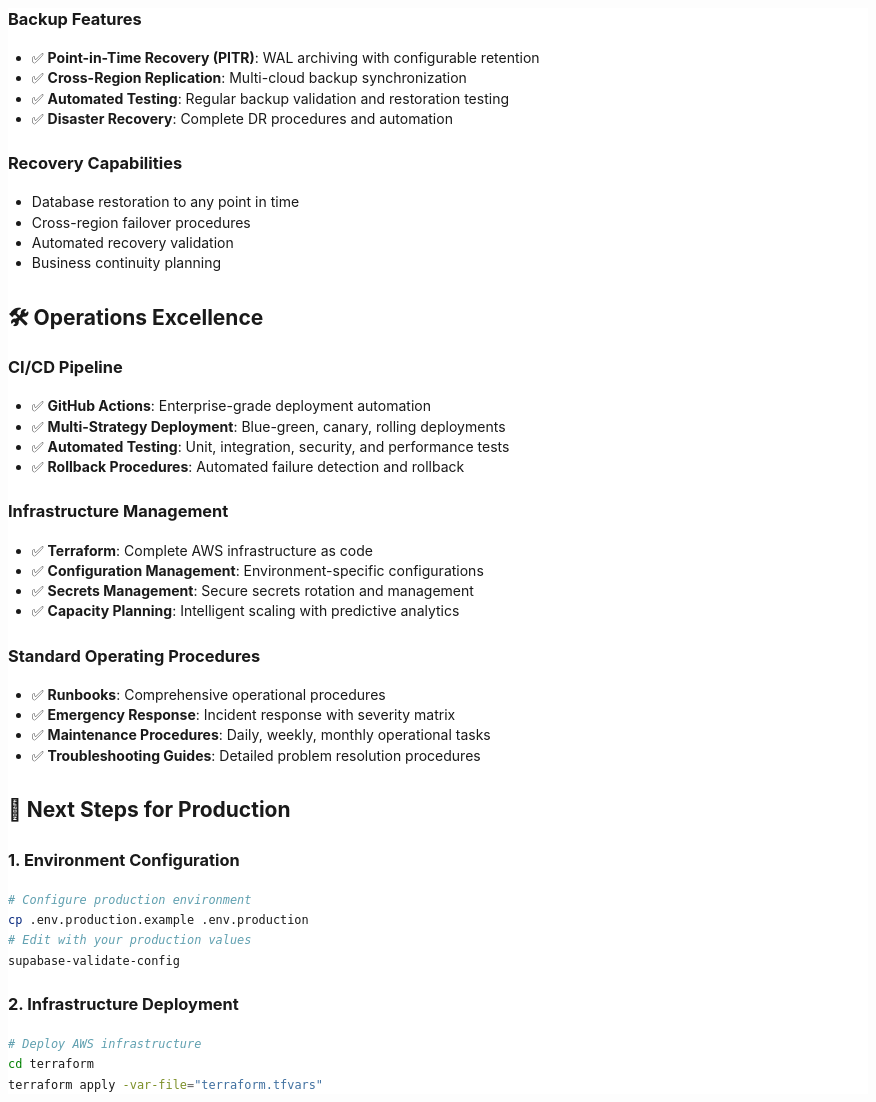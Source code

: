 ### **Backup Features**
- ✅ **Point-in-Time Recovery (PITR)**: WAL archiving with configurable retention
- ✅ **Cross-Region Replication**: Multi-cloud backup synchronization
- ✅ **Automated Testing**: Regular backup validation and restoration testing
- ✅ **Disaster Recovery**: Complete DR procedures and automation

### **Recovery Capabilities**
- Database restoration to any point in time
- Cross-region failover procedures
- Automated recovery validation
- Business continuity planning

## 🛠️ **Operations Excellence**

### **CI/CD Pipeline**
- ✅ **GitHub Actions**: Enterprise-grade deployment automation
- ✅ **Multi-Strategy Deployment**: Blue-green, canary, rolling deployments
- ✅ **Automated Testing**: Unit, integration, security, and performance tests
- ✅ **Rollback Procedures**: Automated failure detection and rollback

### **Infrastructure Management**
- ✅ **Terraform**: Complete AWS infrastructure as code
- ✅ **Configuration Management**: Environment-specific configurations
- ✅ **Secrets Management**: Secure secrets rotation and management
- ✅ **Capacity Planning**: Intelligent scaling with predictive analytics

### **Standard Operating Procedures**
- ✅ **Runbooks**: Comprehensive operational procedures
- ✅ **Emergency Response**: Incident response with severity matrix
- ✅ **Maintenance Procedures**: Daily, weekly, monthly operational tasks
- ✅ **Troubleshooting Guides**: Detailed problem resolution procedures

## 🎯 **Next Steps for Production**

### 1. **Environment Configuration**
```bash
# Configure production environment
cp .env.production.example .env.production
# Edit with your production values
supabase-validate-config
```

### 2. **Infrastructure Deployment**
```bash
# Deploy AWS infrastructure
cd terraform
terraform apply -var-file="terraform.tfvars"
```

